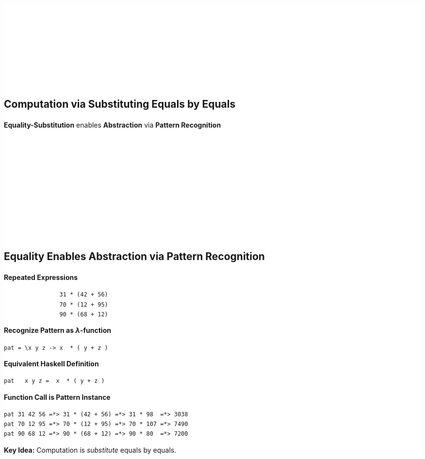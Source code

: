 <br>
<br>
<br>
<br>
<br>
<br>
<br>
<br>

## Computation via Substituting Equals by Equals

**Equality-Substitution** enables **Abstraction** via **Pattern Recognition** 


<br>
<br>
<br>
<br>
<br>
<br>
<br>
<br>
<br>
<br>

## Equality Enables Abstraction via Pattern Recognition

**Repeated Expressions**

```
                31 * (42 + 56)
                70 * (12 + 95)
                90 * (68 + 12)
```

**Recognize Pattern as $\lambda$-function**

```
pat = \x y z -> x  * ( y + z ) 
```

**Equivalent Haskell Definition**

```
pat   x y z =  x  * ( y + z ) 
```

**Function Call is Pattern Instance** 

```
pat 31 42 56 =*> 31 * (42 + 56) =*> 31 * 98  =*> 3038
pat 70 12 95 =*> 70 * (12 + 95) =*> 70 * 107 =*> 7490
pat 90 68 12 =*> 90 * (68 + 12) =*> 90 * 80  =*> 7200
```

**Key Idea:** Computation is _substitute_ equals by equals.
